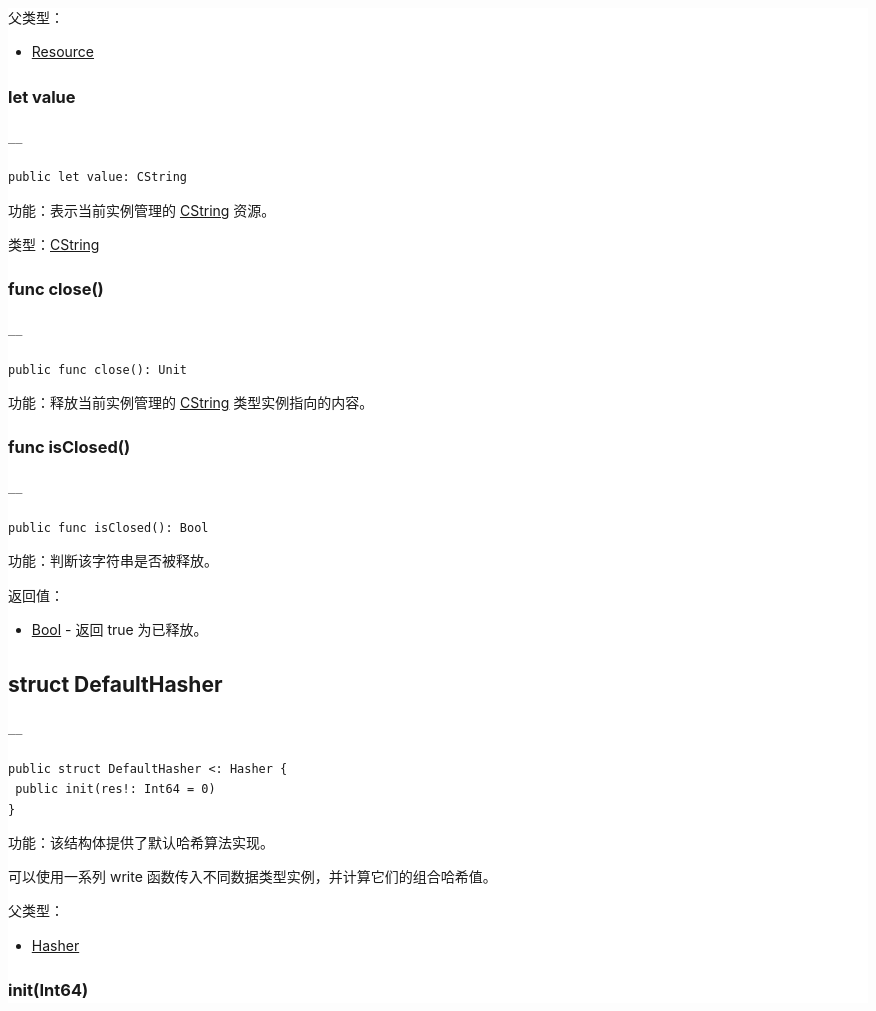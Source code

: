 父类型：

  * [Resource](https://docs.cangjie-lang.cn/docs/1.0.1/libs/std/core/core_package_api/core_package_interfaces.html#interface-resource)

### let value
    
    __
    
    public let value: CString
    
功能：表示当前实例管理的 [CString](https://docs.cangjie-lang.cn/docs/1.0.1/libs/std/core/core_package_api/core_package_intrinsics.html#cstring) 资源。

类型：[CString](https://docs.cangjie-lang.cn/docs/1.0.1/libs/std/core/core_package_api/core_package_intrinsics.html#cstring)

### func close\(\)
    
    __
    
    public func close(): Unit
    
功能：释放当前实例管理的 [CString](https://docs.cangjie-lang.cn/docs/1.0.1/libs/std/core/core_package_api/core_package_intrinsics.html#cstring) 类型实例指向的内容。

### func isClosed\(\)
    
    __
    
    public func isClosed(): Bool
    
功能：判断该字符串是否被释放。

返回值：

  * [Bool](https://docs.cangjie-lang.cn/docs/1.0.1/libs/std/core/core_package_api/core_package_intrinsics.html#bool) \- 返回 true 为已释放。

## struct DefaultHasher
    
    __
    
    public struct DefaultHasher <: Hasher {
     public init(res!: Int64 = 0)
    }
    
功能：该结构体提供了默认哈希算法实现。

可以使用一系列 write 函数传入不同数据类型实例，并计算它们的组合哈希值。

父类型：

  * [Hasher](https://docs.cangjie-lang.cn/docs/1.0.1/libs/std/core/core_package_api/core_package_interfaces.html#interface-hasher)

### init\(Int64\)
    